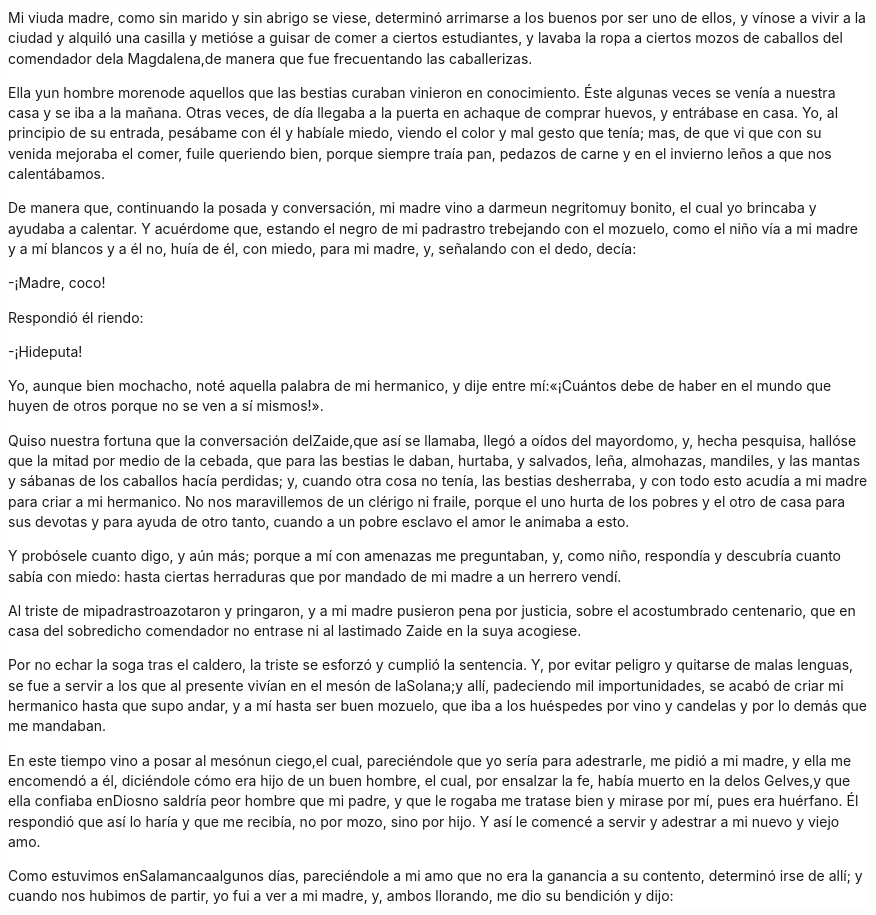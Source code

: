 Mi viuda madre, como sin marido y sin abrigo se viese, determinó arrimarse a los buenos por ser uno de ellos, y vínose a vivir a la ciudad y alquiló una casilla y metióse a guisar de comer a ciertos estudiantes, y lavaba la ropa a ciertos mozos de caballos del comendador dela Magdalena,de manera que fue frecuentando las caballerizas.

Ella yun hombre morenode aquellos que las bestias curaban vinieron en conocimiento. Éste algunas veces se venía a nuestra casa y se iba a la mañana. Otras veces, de día llegaba a la puerta en achaque de comprar huevos, y entrábase en casa. Yo, al principio de su entrada, pesábame con él y habíale miedo, viendo el color y mal gesto que tenía; mas, de que vi que con su venida mejoraba el comer, fuile queriendo bien, porque siempre traía pan, pedazos de carne y en el invierno leños a que nos calentábamos.

De manera que, continuando la posada y conversación, mi madre vino a darmeun negritomuy bonito, el cual yo brincaba y ayudaba a calentar. Y acuérdome que, estando el negro de mi padrastro trebejando con el mozuelo, como el niño vía a mi madre y a mí blancos y a él no, huía de él, con miedo, para mi madre, y, señalando con el dedo, decía:

-¡Madre, coco!

Respondió él riendo:

-¡Hideputa!

Yo, aunque bien mochacho, noté aquella palabra de mi hermanico, y dije entre mí:«¡Cuántos debe de haber en el mundo que huyen de otros porque no se ven a sí mismos!».

Quiso nuestra fortuna que la conversación delZaide,que así se llamaba, llegó a oídos del mayordomo, y, hecha pesquisa, hallóse que la mitad por medio de la cebada, que para las bestias le daban, hurtaba, y salvados, leña, almohazas, mandiles, y las mantas y sábanas de los caballos hacía perdidas; y, cuando otra cosa no tenía, las bestias desherraba, y con todo esto acudía a mi madre para criar a mi hermanico. No nos maravillemos de un clérigo ni fraile, porque el uno hurta de los pobres y el otro de casa para sus devotas y para ayuda de otro tanto, cuando a un pobre esclavo el amor le animaba a esto.

Y probósele cuanto digo, y aún más; porque a mí con amenazas me preguntaban, y, como niño, respondía y descubría cuanto sabía con miedo: hasta ciertas herraduras que por mandado de mi madre a un herrero vendí.

Al triste de mipadrastroazotaron y pringaron, y a mi madre pusieron pena por justicia, sobre el acostumbrado centenario, que en casa del sobredicho comendador no entrase ni al lastimado Zaide en la suya acogiese.

Por no echar la soga tras el caldero, la triste se esforzó y cumplió la sentencia. Y, por evitar peligro y quitarse de malas lenguas, se fue a servir a los que al presente vivían en el mesón de laSolana;y allí, padeciendo mil importunidades, se acabó de criar mi hermanico hasta que supo andar, y a mí hasta ser buen mozuelo, que iba a los huéspedes por vino y candelas y por lo demás que me mandaban.

En este tiempo vino a posar al mesónun ciego,el cual, pareciéndole que yo sería para adestrarle, me pidió a mi madre, y ella me encomendó a él, diciéndole cómo era hijo de un buen hombre, el cual, por ensalzar la fe, había muerto en la delos Gelves,y que ella confiaba enDiosno saldría peor hombre que mi padre, y que le rogaba me tratase bien y mirase por mí, pues era huérfano. Él respondió que así lo haría y que me recibía, no por mozo, sino por hijo. Y así le comencé a servir y adestrar a mi nuevo y viejo amo.

Como estuvimos enSalamancaalgunos días, pareciéndole a mi amo que no era la ganancia a su contento, determinó irse de allí; y cuando nos hubimos de partir, yo fui a ver a mi madre, y, ambos llorando, me dio su bendición y dijo:
